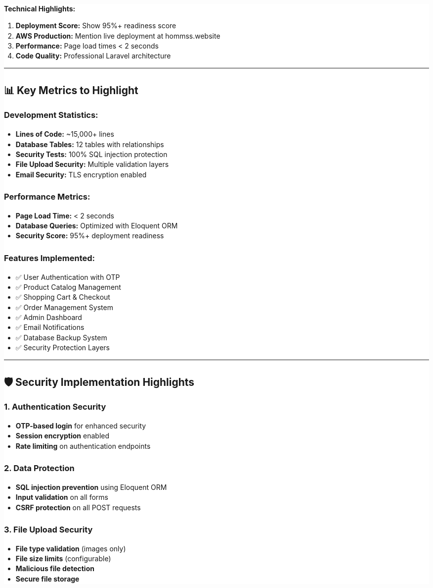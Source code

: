 **Technical Highlights:**
1. **Deployment Score:** Show 95%+ readiness score
2. **AWS Production:** Mention live deployment at hommss.website
3. **Performance:** Page load times < 2 seconds
4. **Code Quality:** Professional Laravel architecture

---

## 📊 **Key Metrics to Highlight**

### **Development Statistics:**
- **Lines of Code:** ~15,000+ lines
- **Database Tables:** 12 tables with relationships
- **Security Tests:** 100% SQL injection protection
- **File Upload Security:** Multiple validation layers
- **Email Security:** TLS encryption enabled

### **Performance Metrics:**
- **Page Load Time:** < 2 seconds
- **Database Queries:** Optimized with Eloquent ORM
- **Security Score:** 95%+ deployment readiness

### **Features Implemented:**
- ✅ User Authentication with OTP
- ✅ Product Catalog Management
- ✅ Shopping Cart & Checkout
- ✅ Order Management System
- ✅ Admin Dashboard
- ✅ Email Notifications
- ✅ Database Backup System
- ✅ Security Protection Layers

---

## 🛡️ **Security Implementation Highlights**

### **1. Authentication Security**
- **OTP-based login** for enhanced security
- **Session encryption** enabled
- **Rate limiting** on authentication endpoints

### **2. Data Protection**
- **SQL injection prevention** using Eloquent ORM
- **Input validation** on all forms
- **CSRF protection** on all POST requests

### **3. File Upload Security**
- **File type validation** (images only)
- **File size limits** (configurable)
- **Malicious file detection**
- **Secure file storage**

